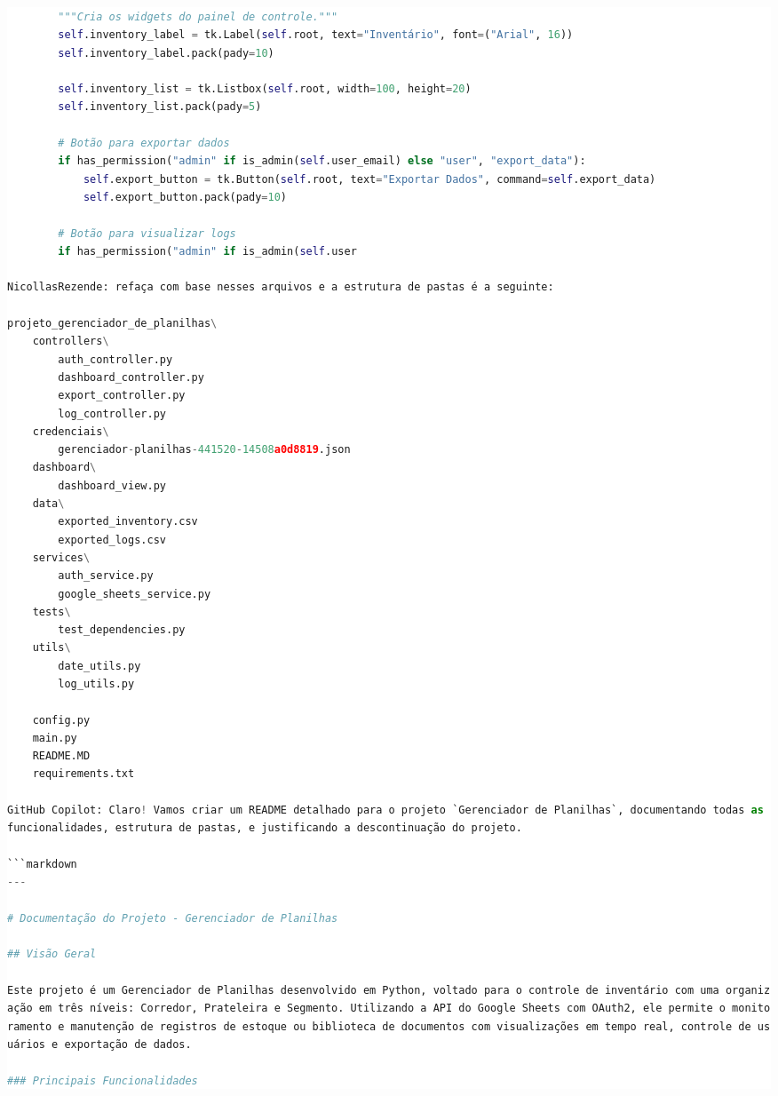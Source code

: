 ```python
        """Cria os widgets do painel de controle."""
        self.inventory_label = tk.Label(self.root, text="Inventário", font=("Arial", 16))
        self.inventory_label.pack(pady=10)

        self.inventory_list = tk.Listbox(self.root, width=100, height=20)
        self.inventory_list.pack(pady=5)

        # Botão para exportar dados
        if has_permission("admin" if is_admin(self.user_email) else "user", "export_data"):
            self.export_button = tk.Button(self.root, text="Exportar Dados", command=self.export_data)
            self.export_button.pack(pady=10)

        # Botão para visualizar logs
        if has_permission("admin" if is_admin(self.user

NicollasRezende: refaça com base nesses arquivos e a estrutura de pastas é a seguinte:

projeto_gerenciador_de_planilhas\
    controllers\
        auth_controller.py
        dashboard_controller.py
        export_controller.py
        log_controller.py
    credenciais\
        gerenciador-planilhas-441520-14508a0d8819.json
    dashboard\
        dashboard_view.py
    data\
        exported_inventory.csv
        exported_logs.csv
    services\
        auth_service.py
        google_sheets_service.py
    tests\
        test_dependencies.py
    utils\
        date_utils.py
        log_utils.py
    
    config.py
    main.py
    README.MD
    requirements.txt

GitHub Copilot: Claro! Vamos criar um README detalhado para o projeto `Gerenciador de Planilhas`, documentando todas as funcionalidades, estrutura de pastas, e justificando a descontinuação do projeto.

```markdown
---

# Documentação do Projeto - Gerenciador de Planilhas

## Visão Geral

Este projeto é um Gerenciador de Planilhas desenvolvido em Python, voltado para o controle de inventário com uma organização em três níveis: Corredor, Prateleira e Segmento. Utilizando a API do Google Sheets com OAuth2, ele permite o monitoramento e manutenção de registros de estoque ou biblioteca de documentos com visualizações em tempo real, controle de usuários e exportação de dados.

### Principais Funcionalidades

```